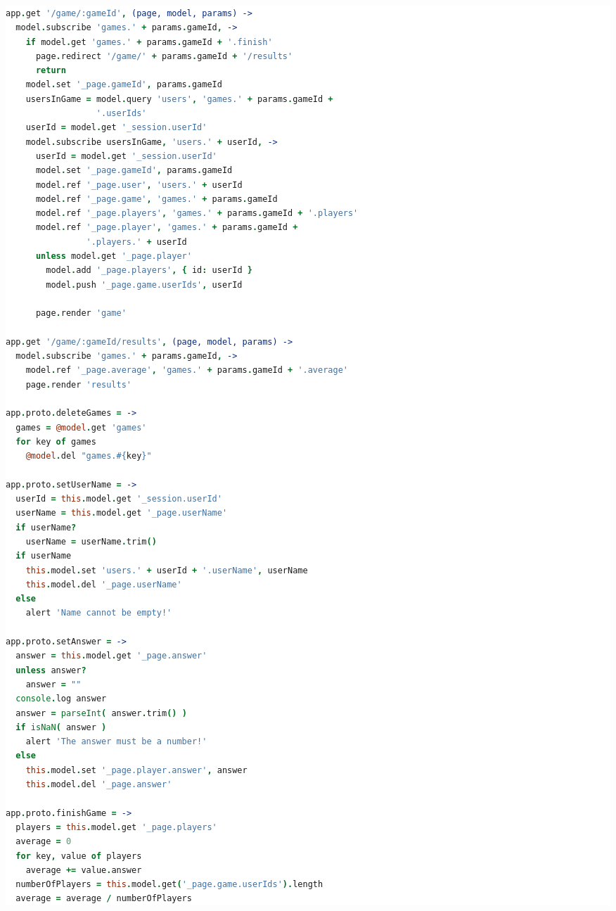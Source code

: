 ```coffee
app.get '/game/:gameId', (page, model, params) ->
  model.subscribe 'games.' + params.gameId, ->
    if model.get 'games.' + params.gameId + '.finish'
      page.redirect '/game/' + params.gameId + '/results'
      return
    model.set '_page.gameId', params.gameId
    usersInGame = model.query 'users', 'games.' + params.gameId + 
                  '.userIds'
    userId = model.get '_session.userId'
    model.subscribe usersInGame, 'users.' + userId, ->
      userId = model.get '_session.userId'
      model.set '_page.gameId', params.gameId
      model.ref '_page.user', 'users.' + userId
      model.ref '_page.game', 'games.' + params.gameId
      model.ref '_page.players', 'games.' + params.gameId + '.players'
      model.ref '_page.player', 'games.' + params.gameId +
                '.players.' + userId
      unless model.get '_page.player'
        model.add '_page.players', { id: userId }
        model.push '_page.game.userIds', userId

      page.render 'game'

app.get '/game/:gameId/results', (page, model, params) ->
  model.subscribe 'games.' + params.gameId, ->
    model.ref '_page.average', 'games.' + params.gameId + '.average'
    page.render 'results'

app.proto.deleteGames = ->
  games = @model.get 'games'
  for key of games
    @model.del "games.#{key}"

app.proto.setUserName = ->
  userId = this.model.get '_session.userId'
  userName = this.model.get '_page.userName'
  if userName?
    userName = userName.trim()
  if userName
    this.model.set 'users.' + userId + '.userName', userName
    this.model.del '_page.userName'
  else
    alert 'Name cannot be empty!'

app.proto.setAnswer = ->
  answer = this.model.get '_page.answer'
  unless answer?
    answer = ""
  console.log answer
  answer = parseInt( answer.trim() )
  if isNaN( answer )
    alert 'The answer must be a number!'
  else
    this.model.set '_page.player.answer', answer
    this.model.del '_page.answer'

app.proto.finishGame = ->
  players = this.model.get '_page.players'
  average = 0
  for key, value of players
    average += value.answer
  numberOfPlayers = this.model.get('_page.game.userIds').length
  average = average / numberOfPlayers
```